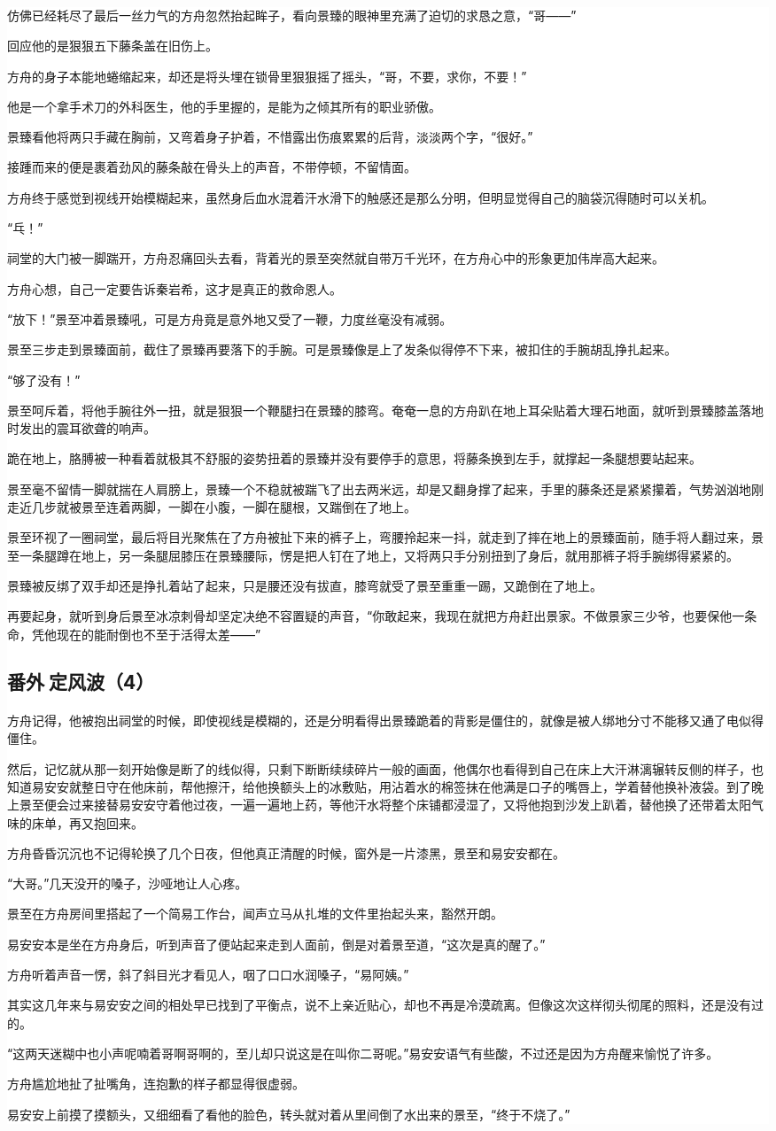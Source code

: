 仿佛已经耗尽了最后一丝力气的方舟忽然抬起眸子，看向景臻的眼神里充满了迫切的求恳之意，“哥——”

回应他的是狠狠五下藤条盖在旧伤上。

方舟的身子本能地蜷缩起来，却还是将头埋在锁骨里狠狠摇了摇头，“哥，不要，求你，不要！”

他是一个拿手术刀的外科医生，他的手里握的，是能为之倾其所有的职业骄傲。

景臻看他将两只手藏在胸前，又弯着身子护着，不惜露出伤痕累累的后背，淡淡两个字，“很好。”

接踵而来的便是裹着劲风的藤条敲在骨头上的声音，不带停顿，不留情面。

方舟终于感觉到视线开始模糊起来，虽然身后血水混着汗水滑下的触感还是那么分明，但明显觉得自己的脑袋沉得随时可以关机。

“乓！”

祠堂的大门被一脚踹开，方舟忍痛回头去看，背着光的景至突然就自带万千光环，在方舟心中的形象更加伟岸高大起来。

方舟心想，自己一定要告诉秦岩希，这才是真正的救命恩人。

“放下！”景至冲着景臻吼，可是方舟竟是意外地又受了一鞭，力度丝毫没有减弱。

景至三步走到景臻面前，截住了景臻再要落下的手腕。可是景臻像是上了发条似得停不下来，被扣住的手腕胡乱挣扎起来。

“够了没有！”

景至呵斥着，将他手腕往外一扭，就是狠狠一个鞭腿扫在景臻的膝弯。奄奄一息的方舟趴在地上耳朵贴着大理石地面，就听到景臻膝盖落地时发出的震耳欲聋的响声。

跪在地上，胳膊被一种看着就极其不舒服的姿势扭着的景臻并没有要停手的意思，将藤条换到左手，就撑起一条腿想要站起来。

景至毫不留情一脚就揣在人肩膀上，景臻一个不稳就被踹飞了出去两米远，却是又翻身撑了起来，手里的藤条还是紧紧攥着，气势汹汹地刚走近几步就被景至连着两脚，一脚在小腹，一脚在腿根，又踹倒在了地上。

景至环视了一圈祠堂，最后将目光聚焦在了方舟被扯下来的裤子上，弯腰拎起来一抖，就走到了摔在地上的景臻面前，随手将人翻过来，景至一条腿蹲在地上，另一条腿屈膝压在景臻腰际，愣是把人钉在了地上，又将两只手分别扭到了身后，就用那裤子将手腕绑得紧紧的。

景臻被反绑了双手却还是挣扎着站了起来，只是腰还没有拔直，膝弯就受了景至重重一踢，又跪倒在了地上。

再要起身，就听到身后景至冰凉刺骨却坚定决绝不容置疑的声音，“你敢起来，我现在就把方舟赶出景家。不做景家三少爷，也要保他一条命，凭他现在的能耐倒也不至于活得太差——”

## 番外 定风波（4）

方舟记得，他被抱出祠堂的时候，即使视线是模糊的，还是分明看得出景臻跪着的背影是僵住的，就像是被人绑地分寸不能移又通了电似得僵住。

然后，记忆就从那一刻开始像是断了的线似得，只剩下断断续续碎片一般的画面，他偶尔也看得到自己在床上大汗淋漓辗转反侧的样子，也知道易安安就整日守在他床前，帮他擦汗，给他换额头上的冰敷贴，用沾着水的棉签抹在他满是口子的嘴唇上，学着替他换补液袋。到了晚上景至便会过来接替易安安守着他过夜，一遍一遍地上药，等他汗水将整个床铺都浸湿了，又将他抱到沙发上趴着，替他换了还带着太阳气味的床单，再又抱回来。

方舟昏昏沉沉也不记得轮换了几个日夜，但他真正清醒的时候，窗外是一片漆黑，景至和易安安都在。

“大哥。”几天没开的嗓子，沙哑地让人心疼。

景至在方舟房间里搭起了一个简易工作台，闻声立马从扎堆的文件里抬起头来，豁然开朗。

易安安本是坐在方舟身后，听到声音了便站起来走到人面前，倒是对着景至道，“这次是真的醒了。”

方舟听着声音一愣，斜了斜目光才看见人，咽了口口水润嗓子，“易阿姨。”

其实这几年来与易安安之间的相处早已找到了平衡点，说不上亲近贴心，却也不再是冷漠疏离。但像这次这样彻头彻尾的照料，还是没有过的。

“这两天迷糊中也小声呢喃着哥啊哥啊的，至儿却只说这是在叫你二哥呢。”易安安语气有些酸，不过还是因为方舟醒来愉悦了许多。

方舟尴尬地扯了扯嘴角，连抱歉的样子都显得很虚弱。

易安安上前摸了摸额头，又细细看了看他的脸色，转头就对着从里间倒了水出来的景至，“终于不烧了。”

